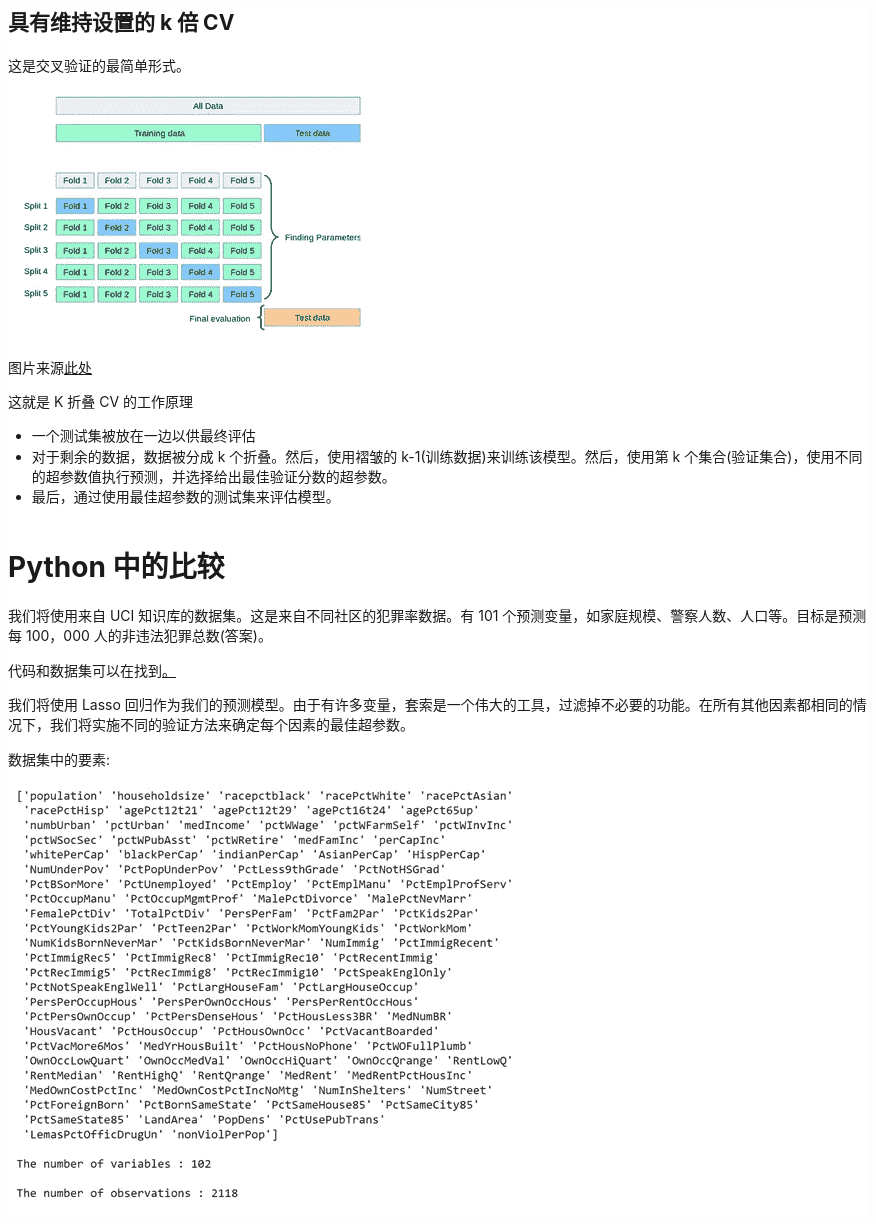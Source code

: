 ## 具有维持设置的 k 倍 CV

这是交叉验证的最简单形式。

![](img/181cd2f426d17829c376bb88da425645.png)

图片来源[此处](https://scikit-learn.org/stable/modules/cross_validation.html)

这就是 K 折叠 CV 的工作原理

*   一个测试集被放在一边以供最终评估
*   对于剩余的数据，数据被分成 k 个折叠。然后，使用褶皱的 k-1(训练数据)来训练该模型。然后，使用第 k 个集合(验证集合)，使用不同的超参数值执行预测，并选择给出最佳验证分数的超参数。
*   最后，通过使用最佳超参数的测试集来评估模型。

# Python 中的比较

我们将使用来自 UCI 知识库的数据集。这是来自不同社区的犯罪率数据。有 101 个预测变量，如家庭规模、警察人数、人口等。目标是预测每 100，000 人的非违法犯罪总数(答案)。

代码和数据集可以在找到[。](https://github.com/divyar2630/Validation-methods)

我们将使用 Lasso 回归作为我们的预测模型。由于有许多变量，套索是一个伟大的工具，过滤掉不必要的功能。在所有其他因素都相同的情况下，我们将实施不同的验证方法来确定每个因素的最佳超参数。

数据集中的要素:

![](img/5d8bc9c4af773702d60ba564cce52958.png)
